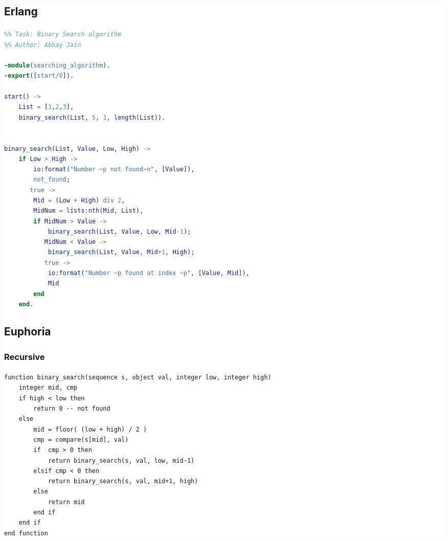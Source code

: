 

## Erlang


```Erlang
%% Task: Binary Search algorithm
%% Author: Abhay Jain

-module(searching_algorithm).
-export([start/0]).

start() ->
    List = [1,2,3],
    binary_search(List, 5, 1, length(List)).


binary_search(List, Value, Low, High) ->
    if Low > High ->
        io:format("Number ~p not found~n", [Value]),
        not_found;
       true ->
        Mid = (Low + High) div 2,
        MidNum = lists:nth(Mid, List),
        if MidNum > Value ->
            binary_search(List, Value, Low, Mid-1);
           MidNum < Value ->
            binary_search(List, Value, Mid+1, High);
           true ->
            io:format("Number ~p found at index ~p", [Value, Mid]),
            Mid
        end
    end.
```



## Euphoria


### Recursive


```euphoria
function binary_search(sequence s, object val, integer low, integer high)
    integer mid, cmp
    if high < low then
        return 0 -- not found
    else
        mid = floor( (low + high) / 2 )
        cmp = compare(s[mid], val)
        if  cmp > 0 then
            return binary_search(s, val, low, mid-1)
        elsif cmp < 0 then
            return binary_search(s, val, mid+1, high)
        else
            return mid
        end if
    end if
end function
```
